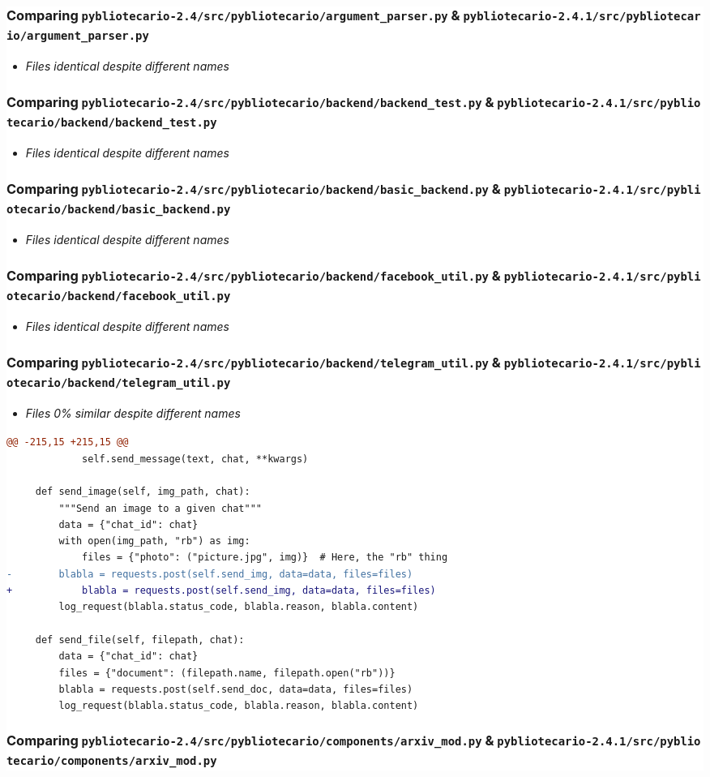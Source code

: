 
### Comparing `pybliotecario-2.4/src/pybliotecario/argument_parser.py` & `pybliotecario-2.4.1/src/pybliotecario/argument_parser.py`

 * *Files identical despite different names*

### Comparing `pybliotecario-2.4/src/pybliotecario/backend/backend_test.py` & `pybliotecario-2.4.1/src/pybliotecario/backend/backend_test.py`

 * *Files identical despite different names*

### Comparing `pybliotecario-2.4/src/pybliotecario/backend/basic_backend.py` & `pybliotecario-2.4.1/src/pybliotecario/backend/basic_backend.py`

 * *Files identical despite different names*

### Comparing `pybliotecario-2.4/src/pybliotecario/backend/facebook_util.py` & `pybliotecario-2.4.1/src/pybliotecario/backend/facebook_util.py`

 * *Files identical despite different names*

### Comparing `pybliotecario-2.4/src/pybliotecario/backend/telegram_util.py` & `pybliotecario-2.4.1/src/pybliotecario/backend/telegram_util.py`

 * *Files 0% similar despite different names*

```diff
@@ -215,15 +215,15 @@
             self.send_message(text, chat, **kwargs)
 
     def send_image(self, img_path, chat):
         """Send an image to a given chat"""
         data = {"chat_id": chat}
         with open(img_path, "rb") as img:
             files = {"photo": ("picture.jpg", img)}  # Here, the "rb" thing
-        blabla = requests.post(self.send_img, data=data, files=files)
+            blabla = requests.post(self.send_img, data=data, files=files)
         log_request(blabla.status_code, blabla.reason, blabla.content)
 
     def send_file(self, filepath, chat):
         data = {"chat_id": chat}
         files = {"document": (filepath.name, filepath.open("rb"))}
         blabla = requests.post(self.send_doc, data=data, files=files)
         log_request(blabla.status_code, blabla.reason, blabla.content)
```

### Comparing `pybliotecario-2.4/src/pybliotecario/components/arxiv_mod.py` & `pybliotecario-2.4.1/src/pybliotecario/components/arxiv_mod.py`
